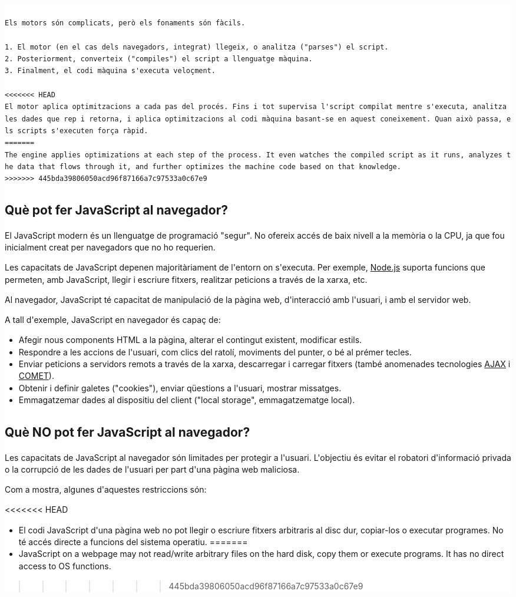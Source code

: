 ```smart header="Com funcionen els motors?"

Els motors són complicats, però els fonaments són fàcils.

1. El motor (en el cas dels navegadors, integrat) llegeix, o analitza ("parses") el script.
2. Posteriorment, converteix ("compiles") el script a llenguatge màquina.
3. Finalment, el codi màquina s'executa veloçment.

<<<<<<< HEAD
El motor aplica optimitzacions a cada pas del procés. Fins i tot supervisa l'script compilat mentre s'executa, analitza les dades que rep i retorna, i aplica optimitzacions al codi màquina basant-se en aquest coneixement. Quan això passa, els scripts s'executen força ràpid.
=======
The engine applies optimizations at each step of the process. It even watches the compiled script as it runs, analyzes the data that flows through it, and further optimizes the machine code based on that knowledge.
>>>>>>> 445bda39806050acd96f87166a7c97533a0c67e9
```

## Què pot fer JavaScript al navegador?

El JavaScript modern és un llenguatge de programació "segur". No ofereix accés de baix nivell a la memòria o la CPU, ja que fou inicialment creat per navegadors que no ho requerien.

Les capacitats de JavaScript depenen majoritàriament de l'entorn on s'executa. Per exemple, [Node.js](https://wikipedia.org/wiki/Node.js) suporta funcions que permeten, amb JavaScript, llegir i escriure fitxers, realitzar peticions a través de la xarxa, etc.

Al navegador, JavaScript té capacitat de manipulació de la pàgina web, d'interacció amb l'usuari, i amb el servidor web.

A tall d'exemple, JavaScript en navegador és capaç de:

- Afegir nous components HTML a la pàgina, alterar el contingut existent, modificar estils.
- Respondre a les accions de l'usuari, com clics del ratolí, moviments del punter, o bé al prémer tecles.
- Enviar peticions a servidors remots a través de la xarxa, descarregar i carregar fitxers (també anomenades tecnologies [AJAX](https://en.wikipedia.org/wiki/Ajax_(programming)) i [COMET](https://en.wikipedia.org/wiki/Comet_(programming))).
- Obtenir i definir galetes ("cookies"), enviar qüestions a l'usuari, mostrar missatges.
- Emmagatzemar dades al dispositiu del client ("local storage", emmagatzematge local).

## Què NO pot fer JavaScript al navegador?

Les capacitats de JavaScript al navegador són limitades per protegir a l'usuari. L'objectiu és evitar el robatori d'informació privada o la corrupció de les dades de l'usuari per part d'una pàgina web maliciosa.

Com a mostra, algunes d'aquestes restriccions són:

<<<<<<< HEAD
- El codi JavaScript d'una pàgina web no pot llegir o escriure fitxers arbitraris al disc dur, copiar-los o executar programes. No té accés directe a funcions del sistema operatiu.
=======
- JavaScript on a webpage may not read/write arbitrary files on the hard disk, copy them or execute programs. It has no direct access to OS functions.
>>>>>>> 445bda39806050acd96f87166a7c97533a0c67e9
